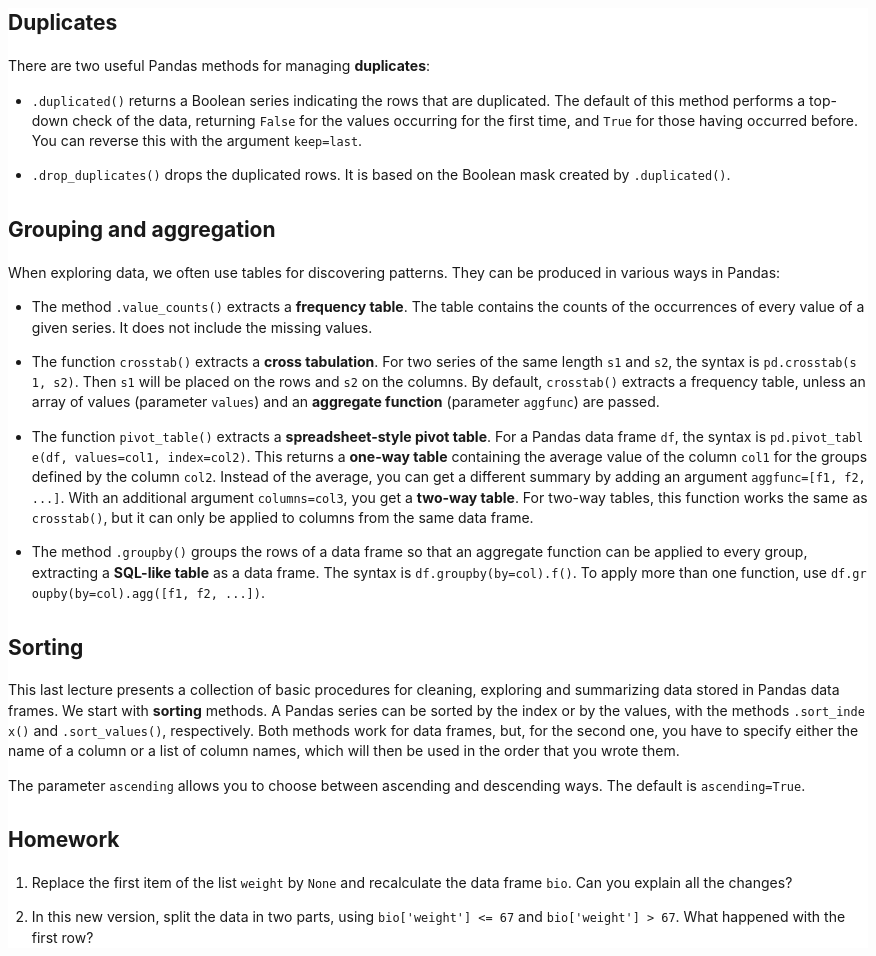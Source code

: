 ## Duplicates

There are two useful Pandas methods for managing **duplicates**:

* `.duplicated()` returns a Boolean series indicating the rows that are duplicated. The default of this method performs a top-down check of the data, returning `False` for the values occurring for the first time, and `True` for those having occurred before. You can reverse this with the argument `keep=last`.

* `.drop_duplicates()` drops the duplicated rows. It is based on the Boolean mask created by `.duplicated()`. 

## Grouping and aggregation

When exploring data, we often use tables for discovering patterns. They can be produced in various ways in Pandas:

* The method `.value_counts()` extracts a **frequency table**. The table contains the counts of the occurrences of every value of a given series. It does not include the missing values.

* The function `crosstab()` extracts a **cross tabulation**. For two series of the same length `s1` and `s2`, the syntax is `pd.crosstab(s1, s2)`. Then `s1` will be placed on the rows and `s2` on the columns. By default, `crosstab()` extracts a frequency table, unless an array of values (parameter `values`) and an **aggregate function** (parameter `aggfunc`) are passed.

* The function `pivot_table()` extracts a **spreadsheet-style pivot table**. For a Pandas data frame `df`, the syntax is `pd.pivot_table(df, values=col1, index=col2)`. This returns a **one-way table** containing the average value of the column `col1` for the groups defined by the column `col2`. Instead of the average, you can get a different summary by adding an argument `aggfunc=[f1, f2, ...]`. With an additional argument `columns=col3`, you get a **two-way table**. For two-way tables, this function works the same as `crosstab()`, but it can only be applied to columns from the same data frame.

* The method `.groupby()` groups the rows of a data frame so that an aggregate function can be applied to every group, extracting a **SQL-like table** as a data frame. The syntax is `df.groupby(by=col).f()`. To apply more than one function, use `df.groupby(by=col).agg([f1, f2, ...])`.
## Sorting

This last lecture presents a collection of basic procedures for cleaning, exploring and summarizing data stored in Pandas data frames. We start with **sorting** methods. A Pandas series can be sorted by the index or by the values, with the methods `.sort_index()` and `.sort_values()`, respectively. Both methods work for data frames, but, for the second one, you have to specify either the name of a column or a list of column names, which will then be used in the order that you wrote them.

The parameter `ascending` allows you to choose between ascending and descending ways. The default is `ascending=True`.

## Homework

1. Replace the first item of the list `weight` by `None` and recalculate the data frame `bio`. Can you explain all the changes?

2. In this new version, split the data in two parts, using `bio['weight'] <= 67` and `bio['weight'] > 67`. What happened with the first row?
